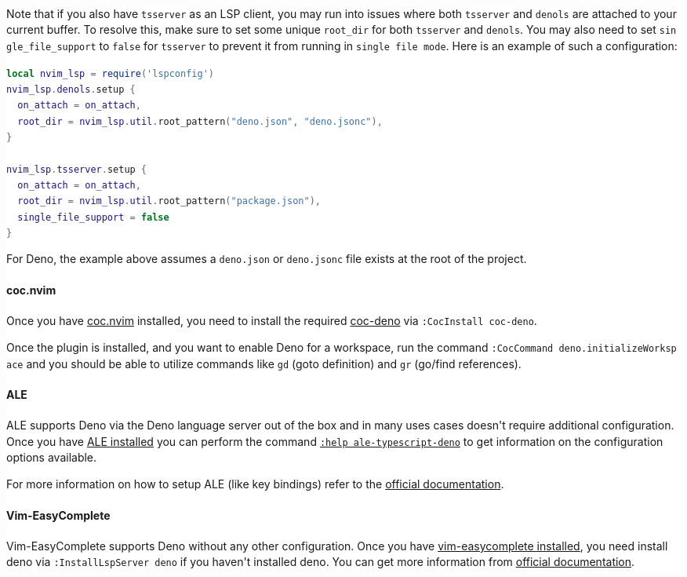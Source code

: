 Note that if you also have `tsserver` as an LSP client, you may run into issues
where both `tsserver` and `denols` are attached to your current buffer. To
resolve this, make sure to set some unique `root_dir` for both `tsserver` and
`denols`. You may also need to set `single_file_support` to `false` for
`tsserver` to prevent it from running in `single file mode`. Here is an example
of such a configuration:

```lua
local nvim_lsp = require('lspconfig')
nvim_lsp.denols.setup {
  on_attach = on_attach,
  root_dir = nvim_lsp.util.root_pattern("deno.json", "deno.jsonc"),
}

nvim_lsp.tsserver.setup {
  on_attach = on_attach,
  root_dir = nvim_lsp.util.root_pattern("package.json"),
  single_file_support = false
}
```

For Deno, the example above assumes a `deno.json` or `deno.jsonc` file exists at
the root of the project.

#### coc.nvim

Once you have
[coc.nvim](https://github.com/neoclide/coc.nvim/wiki/Install-coc.nvim)
installed, you need to install the required
[coc-deno](https://github.com/fannheyward/coc-deno) via `:CocInstall coc-deno`.

Once the plugin is installed, and you want to enable Deno for a workspace, run
the command `:CocCommand deno.initializeWorkspace` and you should be able to
utilize commands like `gd` (goto definition) and `gr` (go/find references).

#### ALE

ALE supports Deno via the Deno language server out of the box and in many uses
cases doesn't require additional configuration. Once you have
[ALE installed](https://github.com/dense-analysis/ale#installation) you can
perform the command
[`:help ale-typescript-deno`](https://github.com/dense-analysis/ale/blob/master/doc/ale-typescript.txt)
to get information on the configuration options available.

For more information on how to setup ALE (like key bindings) refer to the
[official documentation](https://github.com/dense-analysis/ale#usage).

#### Vim-EasyComplete

Vim-EasyComplete supports Deno without any other configuration. Once you have
[vim-easycomplete installed](https://github.com/jayli/vim-easycomplete#installation),
you need install deno via `:InstallLspServer deno` if you haven't installed
deno. You can get more information from
[official documentation](https://github.com/jayli/vim-easycomplete).

